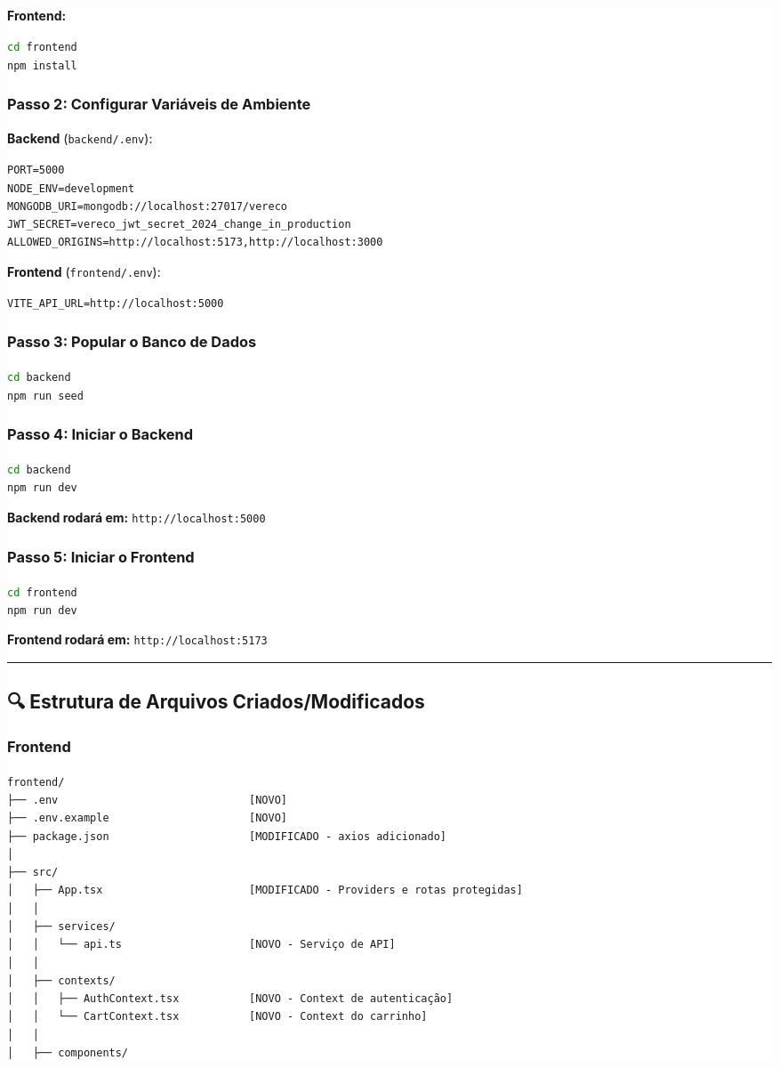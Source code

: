 **Frontend:**
```bash
cd frontend
npm install
```

### Passo 2: Configurar Variáveis de Ambiente

**Backend** (`backend/.env`):
```env
PORT=5000
NODE_ENV=development
MONGODB_URI=mongodb://localhost:27017/vereco
JWT_SECRET=vereco_jwt_secret_2024_change_in_production
ALLOWED_ORIGINS=http://localhost:5173,http://localhost:3000
```

**Frontend** (`frontend/.env`):
```env
VITE_API_URL=http://localhost:5000
```

### Passo 3: Popular o Banco de Dados
```bash
cd backend
npm run seed
```

### Passo 4: Iniciar o Backend
```bash
cd backend
npm run dev
```

**Backend rodará em:** `http://localhost:5000`

### Passo 5: Iniciar o Frontend
```bash
cd frontend
npm run dev
```

**Frontend rodará em:** `http://localhost:5173`

---

## 🔍 Estrutura de Arquivos Criados/Modificados

### Frontend

```
frontend/
├── .env                              [NOVO]
├── .env.example                      [NOVO]
├── package.json                      [MODIFICADO - axios adicionado]
│
├── src/
│   ├── App.tsx                       [MODIFICADO - Providers e rotas protegidas]
│   │
│   ├── services/
│   │   └── api.ts                    [NOVO - Serviço de API]
│   │
│   ├── contexts/
│   │   ├── AuthContext.tsx           [NOVO - Context de autenticação]
│   │   └── CartContext.tsx           [NOVO - Context do carrinho]
│   │
│   ├── components/
```